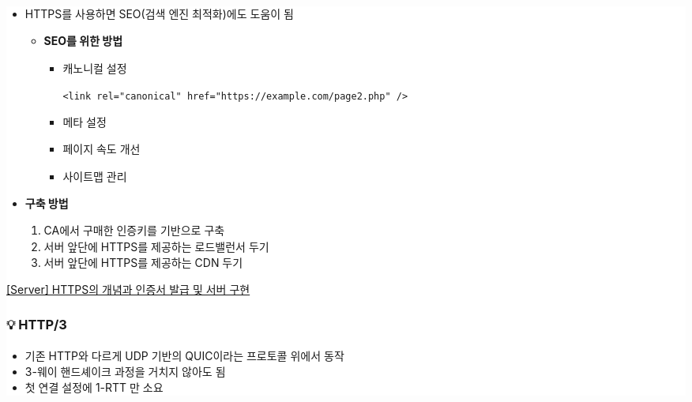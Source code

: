 - HTTPS를 사용하면 SEO(검색 엔진 최적화)에도 도움이 됨
    - **SEO를 위한 방법**
        - 캐노니컬 설정
            
            `<link rel="canonical" href="https://example.com/page2.php" />`
            
        - 메타 설정
        - 페이지 속도 개선
        - 사이트맵 관리
        
- **구축 방법**
    1. CA에서 구매한 인증키를 기반으로 구축
    2. 서버 앞단에 HTTPS를 제공하는 로드밸런서 두기
    3. 서버 앞단에 HTTPS를 제공하는 CDN 두기
    

[[Server] HTTPS의 개념과 인증서 발급 및 서버 구현](https://velog.io/@sominpark/Server-HTTPS의-개념과-인증서-발급-및-서버-구현)

### 💡 HTTP/3

- 기존 HTTP와 다르게 UDP 기반의 QUIC이라는 프로토콜 위에서 동작
- 3-웨이 핸드셰이크 과정을 거치지 않아도 됨
- 첫 연결 설정에 1-RTT 만 소요
